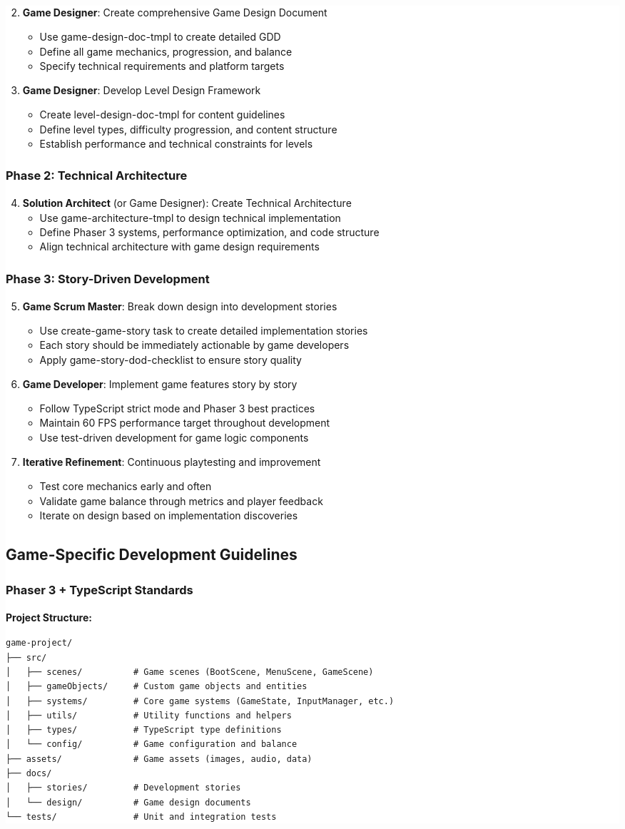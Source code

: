 2. **Game Designer**: Create comprehensive Game Design Document

   - Use game-design-doc-tmpl to create detailed GDD
   - Define all game mechanics, progression, and balance
   - Specify technical requirements and platform targets

3. **Game Designer**: Develop Level Design Framework
   - Create level-design-doc-tmpl for content guidelines
   - Define level types, difficulty progression, and content structure
   - Establish performance and technical constraints for levels

### Phase 2: Technical Architecture

4. **Solution Architect** (or Game Designer): Create Technical Architecture
   - Use game-architecture-tmpl to design technical implementation
   - Define Phaser 3 systems, performance optimization, and code structure
   - Align technical architecture with game design requirements

### Phase 3: Story-Driven Development

5. **Game Scrum Master**: Break down design into development stories

   - Use create-game-story task to create detailed implementation stories
   - Each story should be immediately actionable by game developers
   - Apply game-story-dod-checklist to ensure story quality

6. **Game Developer**: Implement game features story by story

   - Follow TypeScript strict mode and Phaser 3 best practices
   - Maintain 60 FPS performance target throughout development
   - Use test-driven development for game logic components

7. **Iterative Refinement**: Continuous playtesting and improvement
   - Test core mechanics early and often
   - Validate game balance through metrics and player feedback
   - Iterate on design based on implementation discoveries

## Game-Specific Development Guidelines

### Phaser 3 + TypeScript Standards

**Project Structure:**

```text
game-project/
├── src/
│   ├── scenes/          # Game scenes (BootScene, MenuScene, GameScene)
│   ├── gameObjects/     # Custom game objects and entities
│   ├── systems/         # Core game systems (GameState, InputManager, etc.)
│   ├── utils/           # Utility functions and helpers
│   ├── types/           # TypeScript type definitions
│   └── config/          # Game configuration and balance
├── assets/              # Game assets (images, audio, data)
├── docs/
│   ├── stories/         # Development stories
│   └── design/          # Game design documents
└── tests/               # Unit and integration tests
```
